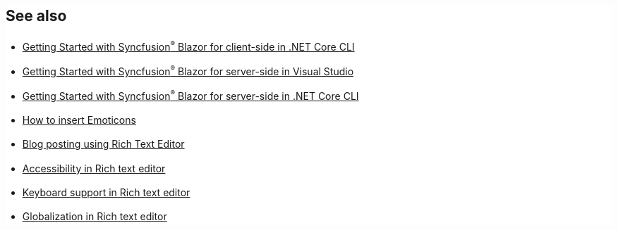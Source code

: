 ## See also

* [Getting Started with Syncfusion<sup style="font-size:70%">&reg;</sup> Blazor for client-side in .NET Core CLI](../getting-started/blazor-webassembly-dotnet-cli)

* [Getting Started with Syncfusion<sup style="font-size:70%">&reg;</sup> Blazor for server-side in Visual Studio](../getting-started/blazor-server-side-visual-studio)

* [Getting Started with Syncfusion<sup style="font-size:70%">&reg;</sup> Blazor for server-side in .NET Core CLI](../getting-started/blazor-server-side-dotnet-cli)

* [How to insert Emoticons](https://blazor.syncfusion.com/demos/rich-text-editor/insert-emoticons?theme=bootstrap5)

* [Blog posting using Rich Text Editor](https://blazor.syncfusion.com/demos/rich-text-editor/usecase?theme=bootstrap5)

* [Accessibility in Rich text editor](https://blazor.syncfusion.com/documentation/rich-text-editor/accessibility)

* [Keyboard support in Rich text editor](https://blazor.syncfusion.com/documentation/rich-text-editor/keyboard-support)

* [Globalization in Rich text editor](https://blazor.syncfusion.com/documentation/rich-text-editor/globalization)